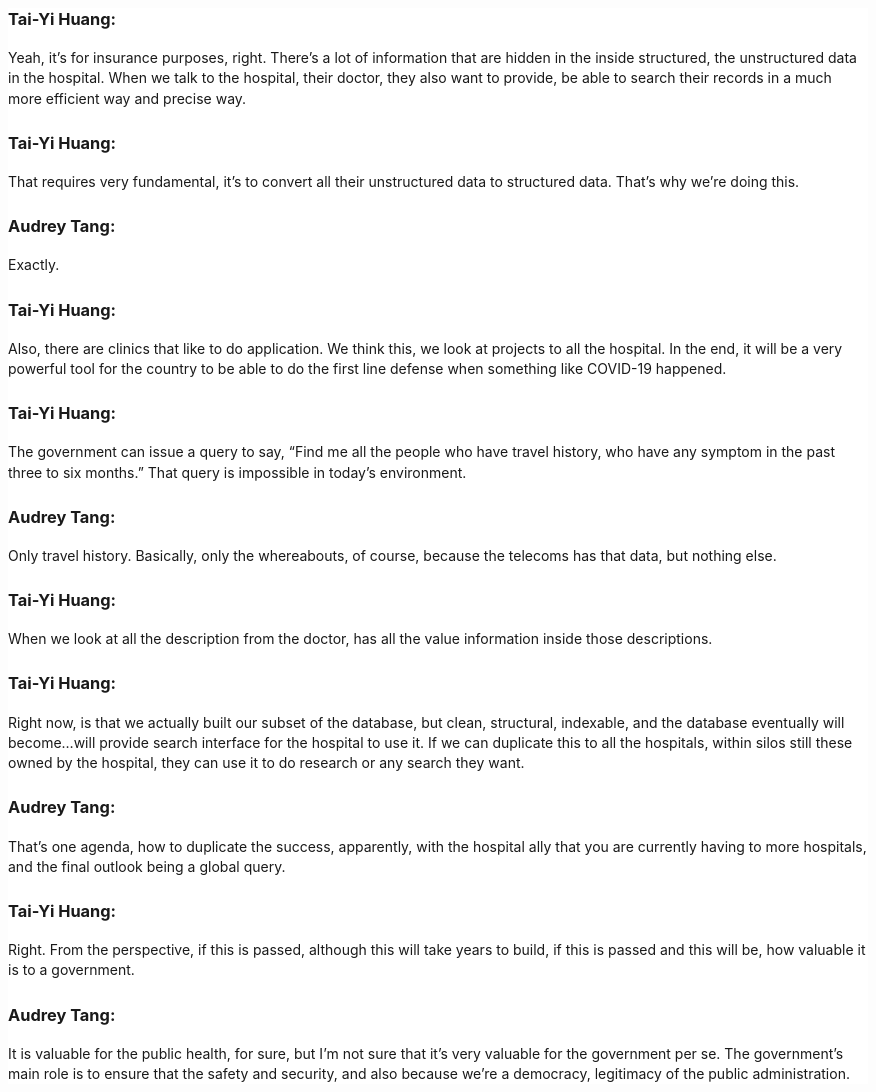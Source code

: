 ### Tai-Yi Huang:
Yeah, it’s for insurance purposes, right. There’s a lot of information that are hidden in the inside structured, the unstructured data in the hospital. When we talk to the hospital, their doctor, they also want to provide, be able to search their records in a much more efficient way and precise way.

### Tai-Yi Huang:
That requires very fundamental, it’s to convert all their unstructured data to structured data. That’s why we’re doing this.

### Audrey Tang:
Exactly.

### Tai-Yi Huang:
Also, there are clinics that like to do application. We think this, we look at projects to all the hospital. In the end, it will be a very powerful tool for the country to be able to do the first line defense when something like COVID-19 happened.

### Tai-Yi Huang:
The government can issue a query to say, “Find me all the people who have travel history, who have any symptom in the past three to six months.” That query is impossible in today’s environment.

### Audrey Tang:
Only travel history. Basically, only the whereabouts, of course, because the telecoms has that data, but nothing else.

### Tai-Yi Huang:
When we look at all the description from the doctor, has all the value information inside those descriptions.

### Tai-Yi Huang:
Right now, is that we actually built our subset of the database, but clean, structural, indexable, and the database eventually will become…will provide search interface for the hospital to use it. If we can duplicate this to all the hospitals, within silos still these owned by the hospital, they can use it to do research or any search they want.

### Audrey Tang:
That’s one agenda, how to duplicate the success, apparently, with the hospital ally that you are currently having to more hospitals, and the final outlook being a global query.

### Tai-Yi Huang:
Right. From the perspective, if this is passed, although this will take years to build, if this is passed and this will be, how valuable it is to a government.

### Audrey Tang:
It is valuable for the public health, for sure, but I’m not sure that it’s very valuable for the government per se. The government’s main role is to ensure that the safety and security, and also because we’re a democracy, legitimacy of the public administration.
